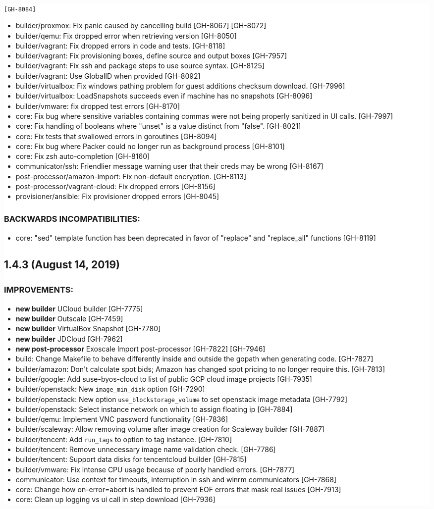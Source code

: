     [GH-8084]
* builder/proxmox: Fix panic caused by cancelling build [GH-8067] [GH-8072]
* builder/qemu: Fix dropped error when retrieving version [GH-8050]
* builder/vagrant: Fix dropped errors in code and tests. [GH-8118]
* builder/vagrant: Fix provisioning boxes, define source and output boxes
    [GH-7957]
* builder/vagrant: Fix ssh and package steps to use source syntax. [GH-8125]
* builder/vagrant: Use GlobalID when provided [GH-8092]
* builder/virtualbox: Fix windows pathing problem for guest additions checksum
    download. [GH-7996]
* builder/virtualbox: LoadSnapshots succeeds even if machine has no snapshots
    [GH-8096]
* builder/vmware: fix dropped test errors [GH-8170]
* core: Fix bug where sensitive variables containing commas were not being
    properly sanitized in UI calls. [GH-7997]
* core: Fix handling of booleans where "unset" is a value distinct from
    "false". [GH-8021]
* core: Fix tests that swallowed errors in goroutines [GH-8094]
* core: Fix bug where Packer could no longer run as background process [GH-8101]
* core: Fix zsh auto-completion [GH-8160]
* communicator/ssh: Friendlier message warning user that their creds may be
    wrong [GH-8167]
* post-processor/amazon-import: Fix non-default encryption. [GH-8113]
* post-processor/vagrant-cloud: Fix dropped errors [GH-8156]
* provisioner/ansible: Fix provisioner dropped errors [GH-8045]

### BACKWARDS INCOMPATIBILITIES:
* core: "sed" template function has been deprecated in favor of "replace" and
    "replace_all" functions [GH-8119]

## 1.4.3 (August 14, 2019)

### IMPROVEMENTS:
* **new builder** UCloud builder [GH-7775]
* **new builder** Outscale [GH-7459]
* **new builder** VirtualBox Snapshot [GH-7780]
* **new builder** JDCloud [GH-7962]
* **new post-processor** Exoscale Import post-processor [GH-7822] [GH-7946]
* build: Change Makefile to behave differently inside and outside the gopath
    when generating code. [GH-7827]
* builder/amazon: Don't calculate spot bids; Amazon has changed spot pricing to
    no longer require this. [GH-7813]
* builder/google: Add suse-byos-cloud to list of public GCP cloud image
    projects [GH-7935]
* builder/openstack: New `image_min_disk` option [GH-7290]
* builder/openstack: New option `use_blockstorage_volume` to set openstack
    image metadata [GH-7792]
* builder/openstack: Select instance network on which to assign floating ip
    [GH-7884]
* builder/qemu: Implement VNC password functionality [GH-7836]
* builder/scaleway: Allow removing volume after image creation for Scaleway
    builder [GH-7887]
* builder/tencent: Add `run_tags` to option to tag instance. [GH-7810]
* builder/tencent: Remove unnecessary image name validation check. [GH-7786]
* builder/tencent: Support data disks for tencentcloud builder [GH-7815]
* builder/vmware: Fix intense CPU usage because of poorly handled errors.
    [GH-7877]
* communicator: Use context for timeouts, interruption in ssh and winrm
    communicators [GH-7868]
* core: Change how on-error=abort is handled to prevent EOF errors that mask
    real issues [GH-7913]
* core: Clean up logging vs ui call in step download [GH-7936]